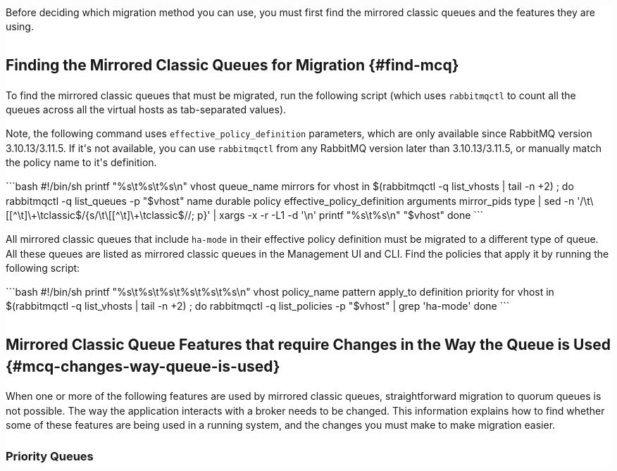 Before deciding which migration method you can use, you must first find the mirrored classic queues and the features they are using.

## Finding the Mirrored Classic Queues for Migration {#find-mcq}

To find the mirrored classic queues that must be migrated, run the following script (which uses `rabbitmqctl` to count all the queues across all the virtual hosts as tab-separated values).

Note, the following command uses `effective_policy_definition` parameters, which are only available since RabbitMQ version 3.10.13/3.11.5. If it's not available, you can use `rabbitmqctl` from any RabbitMQ version later than 3.10.13/3.11.5, or manually match the policy name to it's definition.

<Tabs groupId="examples">
<TabItem value="bash" label="bash" default>
```bash
#!/bin/sh
printf "%s\t%s\t%s\n" vhost queue_name mirrors
for vhost in $(rabbitmqctl -q list_vhosts | tail -n +2) ; do
  rabbitmqctl -q list_queues -p "$vhost" name durable policy effective_policy_definition arguments mirror_pids type |
	sed -n '/\t\[[^\t]\+\tclassic$/{s/\t\[[^\t]\+\tclassic$//; p}' |
	xargs -x -r -L1 -d '\n' printf "%s\t%s\n" "$vhost"
done
```
</TabItem>
</Tabs>

All mirrored classic queues that include `ha-mode` in their effective policy definition must be migrated to a different type of queue. All these queues are listed as mirrored classic queues in the Management UI and CLI. Find the policies that apply it by running the following script:

<Tabs groupId="examples">
<TabItem value="bash" label="bash" default>
```bash
#!/bin/sh
printf "%s\t%s\t%s\t%s\t%s\t%s\n" vhost policy_name pattern apply_to definition priority
for vhost in $(rabbitmqctl -q list_vhosts | tail -n +2) ; do
  rabbitmqctl -q list_policies -p "$vhost" |
    grep 'ha-mode'
done
```
</TabItem>
</Tabs>

## Mirrored Classic Queue Features that require Changes in the Way the Queue is Used {#mcq-changes-way-queue-is-used}

When one or more of the following features are used by mirrored classic queues, straightforward migration to quorum queues is not possible. The way the application interacts with a broker needs to be changed. This information explains how to find whether some of these features are being used in a running system, and the changes you must make to make migration easier.

### Priority Queues
